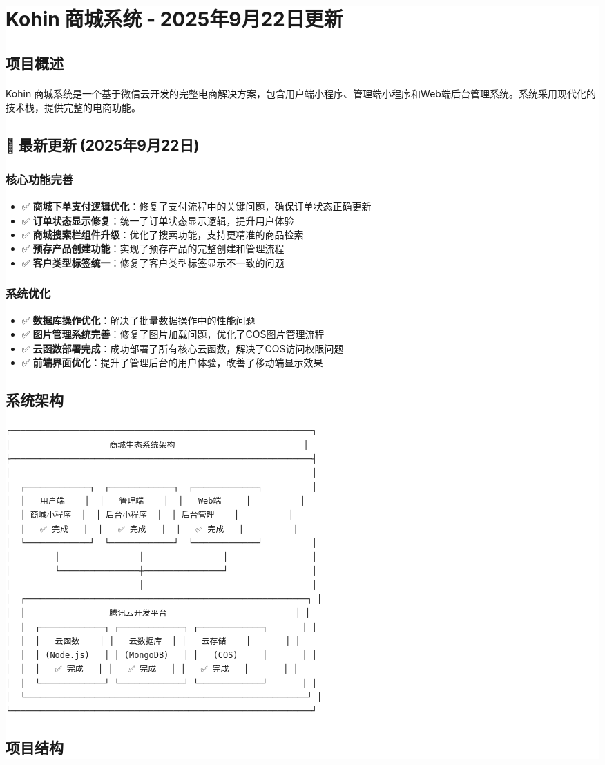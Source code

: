 # Kohin 商城系统 - 2025年9月22日更新

## 项目概述

Kohin 商城系统是一个基于微信云开发的完整电商解决方案，包含用户端小程序、管理端小程序和Web端后台管理系统。系统采用现代化的技术栈，提供完整的电商功能。

## 🎉 最新更新 (2025年9月22日)

### 核心功能完善
- ✅ **商城下单支付逻辑优化**：修复了支付流程中的关键问题，确保订单状态正确更新
- ✅ **订单状态显示修复**：统一了订单状态显示逻辑，提升用户体验
- ✅ **商城搜索栏组件升级**：优化了搜索功能，支持更精准的商品检索
- ✅ **预存产品创建功能**：实现了预存产品的完整创建和管理流程
- ✅ **客户类型标签统一**：修复了客户类型标签显示不一致的问题

### 系统优化
- ✅ **数据库操作优化**：解决了批量数据操作中的性能问题
- ✅ **图片管理系统完善**：修复了图片加载问题，优化了COS图片管理流程
- ✅ **云函数部署完成**：成功部署了所有核心云函数，解决了COS访问权限问题
- ✅ **前端界面优化**：提升了管理后台的用户体验，改善了移动端显示效果

## 系统架构

```
┌─────────────────────────────────────────────────────────────┐
│                    商城生态系统架构                          │
├─────────────────────────────────────────────────────────────┤
│                                                             │
│  ┌─────────────┐  ┌─────────────┐  ┌─────────────┐          │
│  │   用户端    │  │   管理端    │  │   Web端     │          │
│  │ 商城小程序  │  │ 后台小程序  │  │ 后台管理    │          │
│  │   ✅ 完成   │  │   ✅ 完成   │  │   ✅ 完成   │          │
│  └─────────────┘  └─────────────┘  └─────────────┘          │
│         │                │                │                 │
│         └────────────────┼────────────────┘                 │
│                          │                                  │
│  ┌─────────────────────────────────────────────────────────┐ │
│  │                 腾讯云开发平台                          │ │
│  │  ┌─────────────┐ ┌─────────────┐ ┌─────────────┐       │ │
│  │  │   云函数    │ │   云数据库  │ │   云存储    │       │ │
│  │  │ (Node.js)   │ │ (MongoDB)   │ │   (COS)     │       │ │
│  │  │   ✅ 完成   │ │   ✅ 完成   │ │   ✅ 完成   │       │ │
│  │  └─────────────┘ └─────────────┘ └─────────────┘       │ │
│  └─────────────────────────────────────────────────────────┘ │
└─────────────────────────────────────────────────────────────┘
```

## 项目结构
